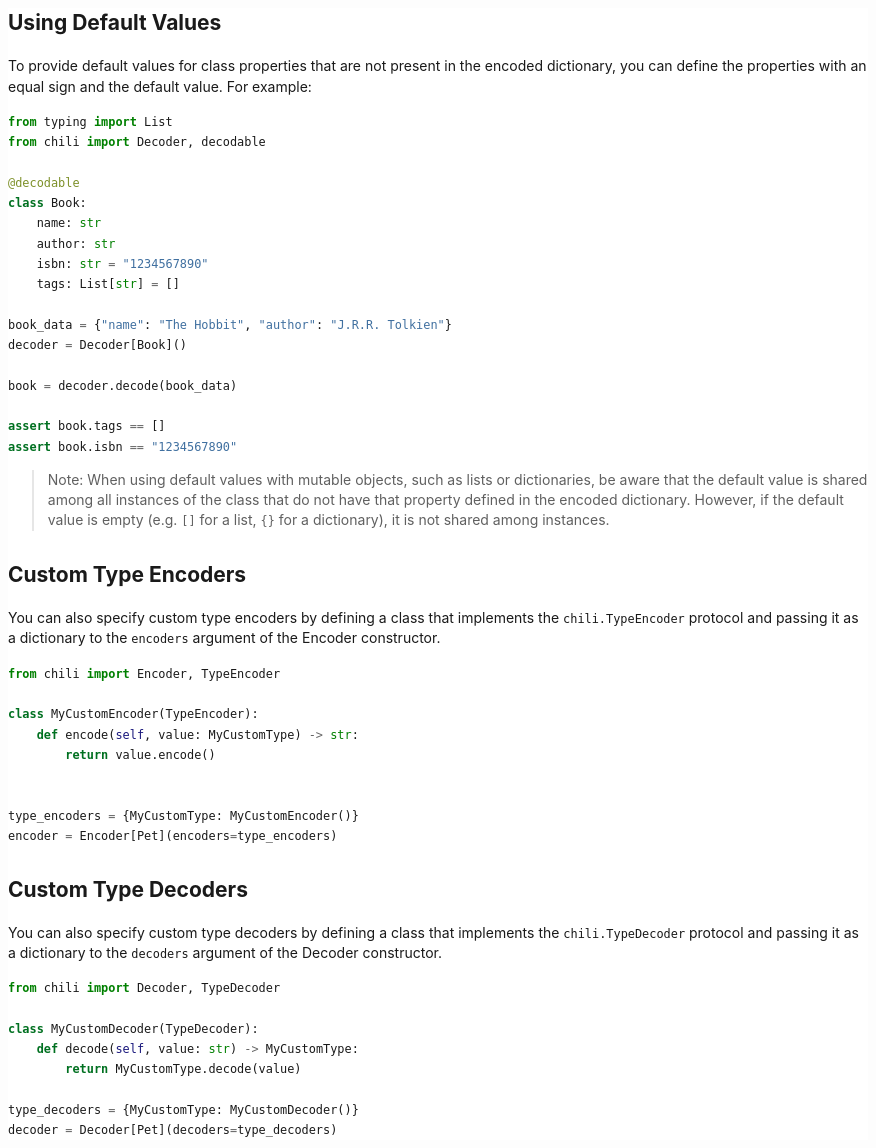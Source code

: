 ## Using Default Values
To provide default values for class properties that are not present in the encoded dictionary, you can define the properties with an equal sign and the default value. For example:

```python
from typing import List
from chili import Decoder, decodable

@decodable
class Book:
    name: str
    author: str
    isbn: str = "1234567890"
    tags: List[str] = []

book_data = {"name": "The Hobbit", "author": "J.R.R. Tolkien"}
decoder = Decoder[Book]()

book = decoder.decode(book_data)

assert book.tags == []
assert book.isbn == "1234567890"
```

> Note: When using default values with mutable objects, such as lists or dictionaries, be aware that the default value is shared among all instances of the class that do not have that property defined in the encoded dictionary. However, if the default value is empty (e.g. `[]` for a list, `{}` for a dictionary), it is not shared among instances.

## Custom Type Encoders
You can also specify custom type encoders by defining a class that implements the `chili.TypeEncoder` protocol and passing it as a dictionary to the `encoders` argument of the Encoder constructor.

```python
from chili import Encoder, TypeEncoder

class MyCustomEncoder(TypeEncoder):
    def encode(self, value: MyCustomType) -> str:
        return value.encode()

    
type_encoders = {MyCustomType: MyCustomEncoder()}
encoder = Encoder[Pet](encoders=type_encoders)
```

## Custom Type Decoders
You can also specify custom type decoders by defining a class that implements the `chili.TypeDecoder` protocol and passing it as a dictionary to the `decoders` argument of the Decoder constructor.

```python
from chili import Decoder, TypeDecoder

class MyCustomDecoder(TypeDecoder):
    def decode(self, value: str) -> MyCustomType:
        return MyCustomType.decode(value)

type_decoders = {MyCustomType: MyCustomDecoder()}
decoder = Decoder[Pet](decoders=type_decoders)
```
